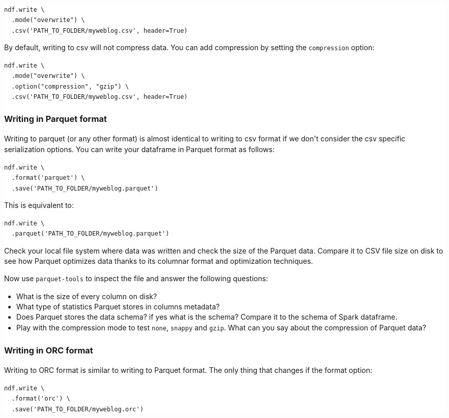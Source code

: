 ```
ndf.write \
  .mode("overwrite") \
  .csv('PATH_TO_FOLDER/myweblog.csv', header=True)
```

By default, writing to csv will not compress data. You can add compression by
setting the `compression` option:

```
ndf.write \
  .mode("overwrite") \
  .option("compression", "gzip") \
  .csv('PATH_TO_FOLDER/myweblog.csv', header=True)
```

### Writing in Parquet format

Writing to parquet (or any other format) is almost identical to writing to csv
format if we don't consider the csv specific serialization options. You can write
your dataframe in Parquet format as follows:

```
ndf.write \
  .format('parquet') \
  .save('PATH_TO_FOLDER/myweblog.parquet')
```

This is equivalent to:

```
ndf.write \
  .parquet('PATH_TO_FOLDER/myweblog.parquet')
```

Check your local file system where data was written and check the size of the
Parquet data. Compare it to CSV file size on disk to see how Parquet optimizes
data thanks to its columnar format and optimization techniques.

Now use `parquet-tools` to inspect the file and answer the following questions:
* What is the size of every column on disk?
* What type of statistics Parquet stores in columns metadata?
* Does Parquet stores the data schema? if yes what is the schema? Compare it to
  the schema of Spark dataframe.
* Play with the compression mode to test `none`, `snappy` and `gzip`. What can
  you say about the compression of Parquet data?

### Writing in ORC format

Writing to ORC format is similar to writing to Parquet format. The only thing
that changes if the format option:

```
ndf.write \
  .format('orc') \
  .save('PATH_TO_FOLDER/myweblog.orc')
```
